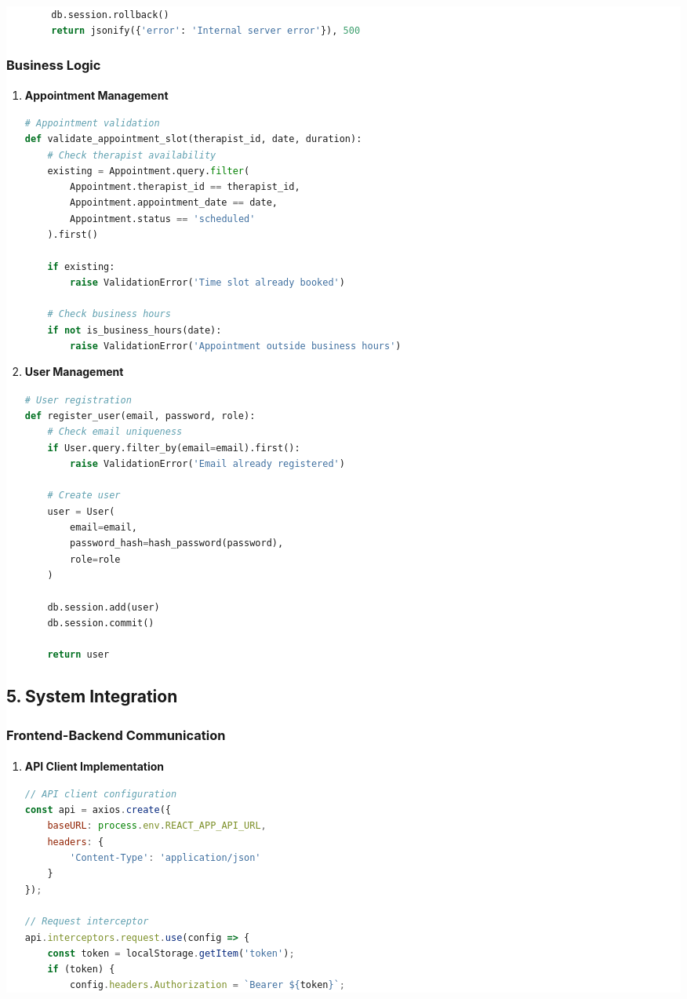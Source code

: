    ```python
           db.session.rollback()
           return jsonify({'error': 'Internal server error'}), 500
   ```

### Business Logic
1. **Appointment Management**
   ```python
   # Appointment validation
   def validate_appointment_slot(therapist_id, date, duration):
       # Check therapist availability
       existing = Appointment.query.filter(
           Appointment.therapist_id == therapist_id,
           Appointment.appointment_date == date,
           Appointment.status == 'scheduled'
       ).first()
       
       if existing:
           raise ValidationError('Time slot already booked')
           
       # Check business hours
       if not is_business_hours(date):
           raise ValidationError('Appointment outside business hours')
   ```

2. **User Management**
   ```python
   # User registration
   def register_user(email, password, role):
       # Check email uniqueness
       if User.query.filter_by(email=email).first():
           raise ValidationError('Email already registered')
           
       # Create user
       user = User(
           email=email,
           password_hash=hash_password(password),
           role=role
       )
       
       db.session.add(user)
       db.session.commit()
       
       return user
   ```

## 5. System Integration

### Frontend-Backend Communication
1. **API Client Implementation**
   ```javascript
   // API client configuration
   const api = axios.create({
       baseURL: process.env.REACT_APP_API_URL,
       headers: {
           'Content-Type': 'application/json'
       }
   });
   
   // Request interceptor
   api.interceptors.request.use(config => {
       const token = localStorage.getItem('token');
       if (token) {
           config.headers.Authorization = `Bearer ${token}`;
   ```